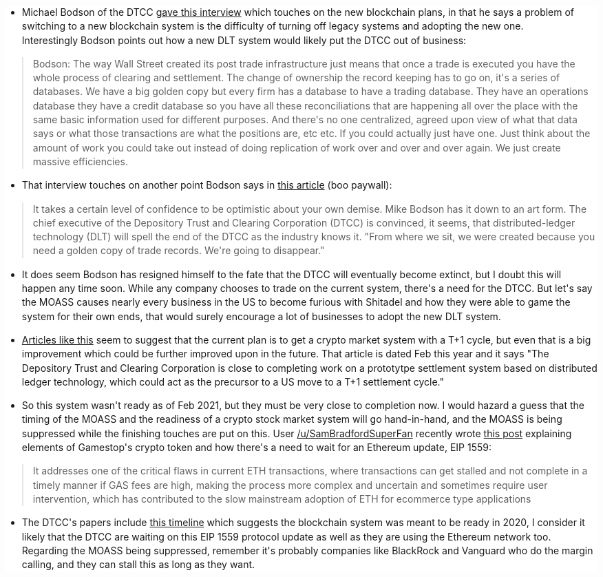 -   Michael Bodson of the DTCC [gave this interview](https://finance.yahoo.com/news/conversation-mike-bodson-ceo-dtcc-193339186.html) which touches on the new blockchain plans, in that he says a problem of switching to a new blockchain system is the difficulty of turning off legacy systems and adopting the new one. Interestingly Bodson points out how a new DLT system would likely put the DTCC out of business:

> Bodson: The way Wall Street created its post trade infrastructure just means that once a trade is executed you have the whole process of clearing and settlement. The change of ownership the record keeping has to go on, it's a series of databases. We have a big golden copy but every firm has a database to have a trading database. They have an operations database they have a credit database so you have all these reconciliations that are happening all over the place with the same basic information used for different purposes. And there's no one centralized, agreed upon view of what that data says or what those transactions are what the positions are, etc etc. If you could actually just have one. Just think about the amount of work you could take out instead of doing replication of work over and over and over again. We just create massive efficiencies.

-   That interview touches on another point Bodson says in [this article](https://www.waterstechnology.com/industry-issues-initiatives/3537491/dtcc-chief-were-going-to-disappear-as-blockchain-evolves) (boo paywall):

> It takes a certain level of confidence to be optimistic about your own demise. Mike Bodson has it down to an art form. The chief executive of the Depository Trust and Clearing Corporation (DTCC) is convinced, it seems, that distributed-ledger technology (DLT) will spell the end of the DTCC as the industry knows it. "From where we sit, we were created because you need a golden copy of trade records. We're going to disappear."

-   It does seem Bodson has resigned himself to the fate that the DTCC will eventually become extinct, but I doubt this will happen any time soon. While any company chooses to trade on the current system, there's a need for the DTCC. But let's say the MOASS causes nearly every business in the US to become furious with Shitadel and how they were able to game the system for their own ends, that would surely encourage a lot of businesses to adopt the new DLT system.

-   [Articles like this](https://www.finextra.com/newsarticle/37544/dtcc-puts-dlt-at-front-and-centre-of-shift-to-t1) seem to suggest that the current plan is to get a crypto market system with a T+1 cycle, but even that is a big improvement which could be further improved upon in the future. That article is dated Feb this year and it says "The Depository Trust and Clearing Corporation is close to completing work on a prototytpe settlement system based on distributed ledger technology, which could act as the precursor to a US move to a T+1 settlement cycle."

-   So this system wasn't ready as of Feb 2021, but they must be very close to completion now. I would hazard a guess that the timing of the MOASS and the readiness of a crypto stock market system will go hand-in-hand, and the MOASS is being suppressed while the finishing touches are put on this. User [/u/SamBradfordSuperFan](https://www.reddit.com/u/SamBradfordSuperFan/) recently wrote [this post](https://reddit.com/r/Superstonk/comments/okjctq/explaining_the_gme_token_it_has_launched_the/) explaining elements of Gamestop's crypto token and how there's a need to wait for an Ethereum update, EIP 1559:

> It addresses one of the critical flaws in current ETH transactions, where transactions can get stalled and not complete in a timely manner if GAS fees are high, making the process more complex and uncertain and sometimes require user intervention, which has contributed to the slow mainstream adoption of ETH for ecommerce type applications

-   The DTCC's papers include [this timeline](https://i.imgur.com/0msrQrB.png) which suggests the blockchain system was meant to be ready in 2020, I consider it likely that the DTCC are waiting on this EIP 1559 protocol update as well as they are using the Ethereum network too. Regarding the MOASS being suppressed, remember it's probably companies like BlackRock and Vanguard who do the margin calling, and they can stall this as long as they want.
